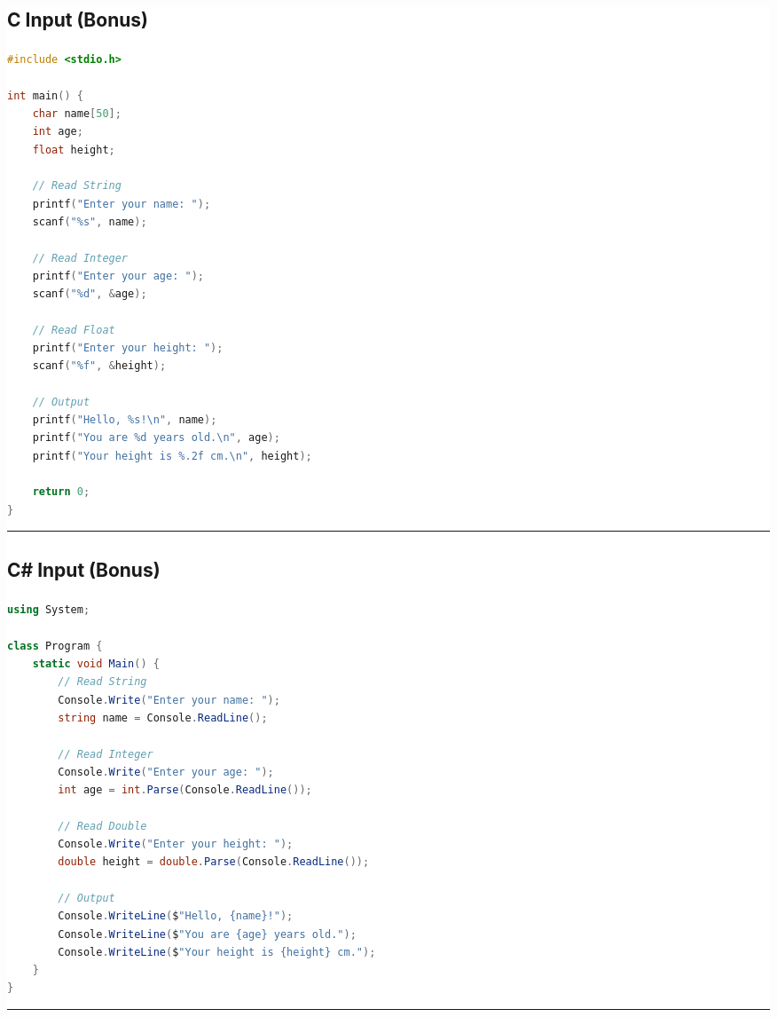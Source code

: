 ## C Input (Bonus)

```c
#include <stdio.h>

int main() {
    char name[50];
    int age;
    float height;
    
    // Read String
    printf("Enter your name: ");
    scanf("%s", name);
    
    // Read Integer
    printf("Enter your age: ");
    scanf("%d", &age);
    
    // Read Float
    printf("Enter your height: ");
    scanf("%f", &height);
    
    // Output
    printf("Hello, %s!\n", name);
    printf("You are %d years old.\n", age);
    printf("Your height is %.2f cm.\n", height);
    
    return 0;
}
```

---

## C# Input (Bonus)

```csharp
using System;

class Program {
    static void Main() {
        // Read String
        Console.Write("Enter your name: ");
        string name = Console.ReadLine();
        
        // Read Integer
        Console.Write("Enter your age: ");
        int age = int.Parse(Console.ReadLine());
        
        // Read Double
        Console.Write("Enter your height: ");
        double height = double.Parse(Console.ReadLine());
        
        // Output
        Console.WriteLine($"Hello, {name}!");
        Console.WriteLine($"You are {age} years old.");
        Console.WriteLine($"Your height is {height} cm.");
    }
}
```

---